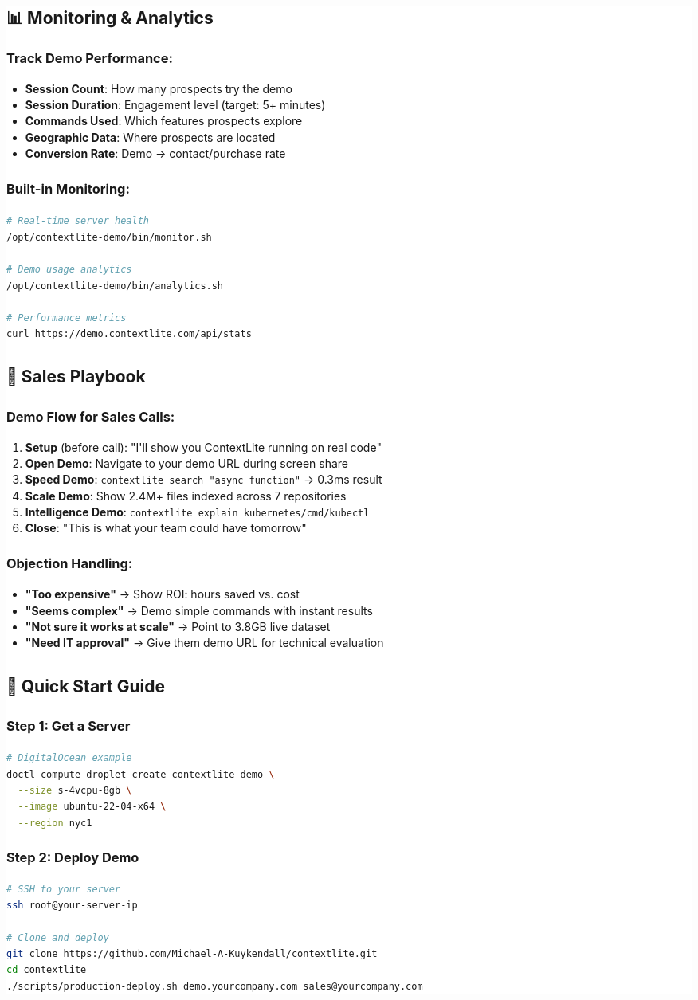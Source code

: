 ## 📊 **Monitoring & Analytics**

### **Track Demo Performance:**
- **Session Count**: How many prospects try the demo
- **Session Duration**: Engagement level (target: 5+ minutes)
- **Commands Used**: Which features prospects explore
- **Geographic Data**: Where prospects are located
- **Conversion Rate**: Demo → contact/purchase rate

### **Built-in Monitoring:**
```bash
# Real-time server health
/opt/contextlite-demo/bin/monitor.sh

# Demo usage analytics  
/opt/contextlite-demo/bin/analytics.sh

# Performance metrics
curl https://demo.contextlite.com/api/stats
```

## 🎯 **Sales Playbook**

### **Demo Flow for Sales Calls:**
1. **Setup** (before call): "I'll show you ContextLite running on real code"
2. **Open Demo**: Navigate to your demo URL during screen share
3. **Speed Demo**: `contextlite search "async function"` → 0.3ms result
4. **Scale Demo**: Show 2.4M+ files indexed across 7 repositories
5. **Intelligence Demo**: `contextlite explain kubernetes/cmd/kubectl`
6. **Close**: "This is what your team could have tomorrow"

### **Objection Handling:**
- **"Too expensive"** → Show ROI: hours saved vs. cost
- **"Seems complex"** → Demo simple commands with instant results
- **"Not sure it works at scale"** → Point to 3.8GB live dataset
- **"Need IT approval"** → Give them demo URL for technical evaluation

## 🚀 **Quick Start Guide**

### **Step 1: Get a Server**
```bash
# DigitalOcean example
doctl compute droplet create contextlite-demo \
  --size s-4vcpu-8gb \
  --image ubuntu-22-04-x64 \
  --region nyc1
```

### **Step 2: Deploy Demo**
```bash
# SSH to your server
ssh root@your-server-ip

# Clone and deploy
git clone https://github.com/Michael-A-Kuykendall/contextlite.git
cd contextlite
./scripts/production-deploy.sh demo.yourcompany.com sales@yourcompany.com
```
